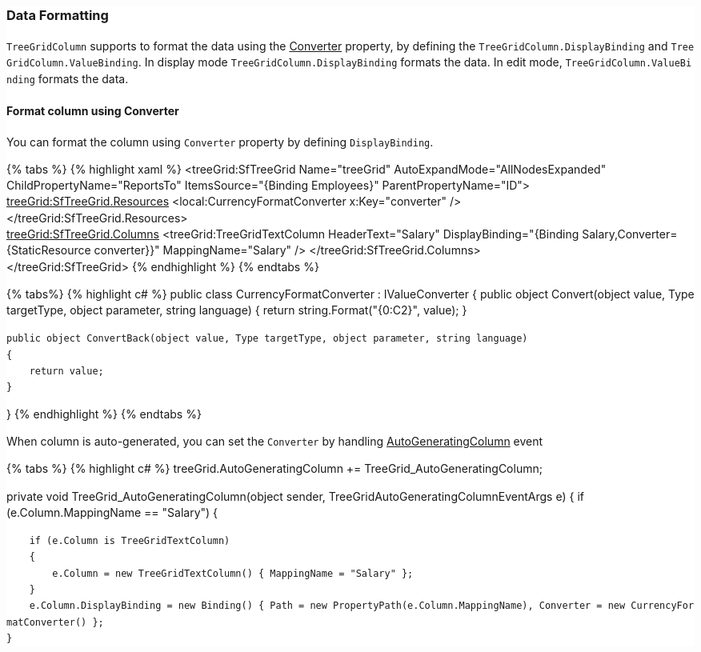 ### Data Formatting

`TreeGridColumn` supports to format the data using the [Converter](https://docs.microsoft.com/en-us/windows/winui/api/microsoft.ui.xaml.data.binding?view=winui-3.0) property, by defining the `TreeGridColumn.DisplayBinding` and `TreeGridColumn.ValueBinding`. In display mode `TreeGridColumn.DisplayBinding` formats the data. In edit mode, `TreeGridColumn.ValueBinding` formats the data.

#### Format column using Converter

You can format the column using `Converter` property by defining `DisplayBinding`. 

{% tabs %}
{% highlight xaml %}
<treeGrid:SfTreeGrid Name="treeGrid"
                AutoExpandMode="AllNodesExpanded"
                ChildPropertyName="ReportsTo"
                ItemsSource="{Binding Employees}"
                ParentPropertyName="ID">
    <treeGrid:SfTreeGrid.Resources>
        <local:CurrencyFormatConverter x:Key="converter" />   
    </treeGrid:SfTreeGrid.Resources>            
    <treeGrid:SfTreeGrid.Columns>
        <treeGrid:TreeGridTextColumn HeaderText="Salary"
                                    DisplayBinding="{Binding Salary,Converter={StaticResource converter}}"
                                    MappingName="Salary" />
    </treeGrid:SfTreeGrid.Columns>    
</treeGrid:SfTreeGrid>
{% endhighlight %}
{% endtabs %}

{% tabs%}
{% highlight c# %}
public class CurrencyFormatConverter : IValueConverter
{
    public object Convert(object value, Type targetType, object parameter, string language)
    {
        return string.Format("{0:C2}", value);
    }

    public object ConvertBack(object value, Type targetType, object parameter, string language)
    {
        return value;
    }
}
{% endhighlight %}
{% endtabs %}

When column is auto-generated, you can set the `Converter` by handling [AutoGeneratingColumn](https://help.syncfusion.com/cr/winui/Syncfusion.UI.Xaml.TreeGrid.SfTreeGrid.html#Syncfusion_UI_Xaml_TreeGrid_SfTreeGrid_AutoGeneratingColumn) event

{% tabs %}
{% highlight c# %}
treeGrid.AutoGeneratingColumn += TreeGrid_AutoGeneratingColumn;

private void TreeGrid_AutoGeneratingColumn(object sender, TreeGridAutoGeneratingColumnEventArgs e)
{
    if (e.Column.MappingName == "Salary")
    {

        if (e.Column is TreeGridTextColumn)
        {
            e.Column = new TreeGridTextColumn() { MappingName = "Salary" };
        }
        e.Column.DisplayBinding = new Binding() { Path = new PropertyPath(e.Column.MappingName), Converter = new CurrencyFormatConverter() };
    }